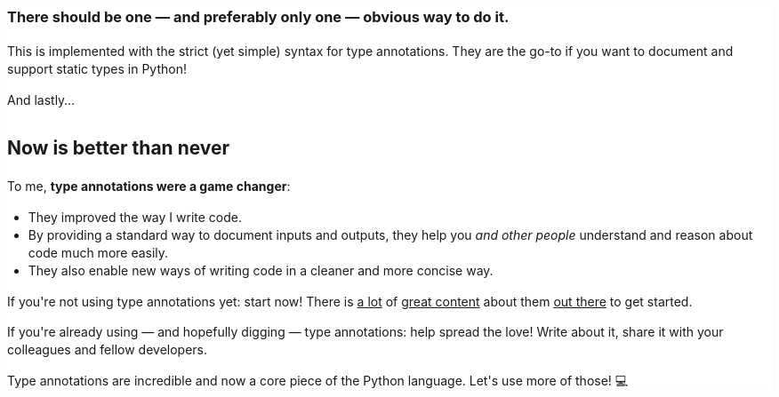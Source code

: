 ### **There should be one — and preferably only one — obvious way to do it.**

This is implemented with the strict (yet simple) syntax for type annotations. They are the go-to if you want to document and support static types in Python!

And lastly…

## Now is better than never

To me, **type annotations were a game changer**:

- They improved the way I write code.
- By providing a standard way to document inputs and outputs, they help you _and other people_ understand and reason about code much more easily.
- They also enable new ways of writing code in a cleaner and more concise way.

If you're not using type annotations yet: start now! There is [a lot](https://www.youtube.com/watch?v=7ZbwZgrXnwY) of [great content](https://www.youtube.com/watch?v=QCGwDOk-pIs) about them [out there](https://www.youtube.com/channel/UCI0vQvr9aFn27yR6Ej6n5UA) to get started.

If you're already using — and hopefully digging — type annotations: help spread the love! Write about it, share it with your colleagues and fellow developers.

Type annotations are incredible and now a core piece of the Python language. Let's use more of those! 💻

